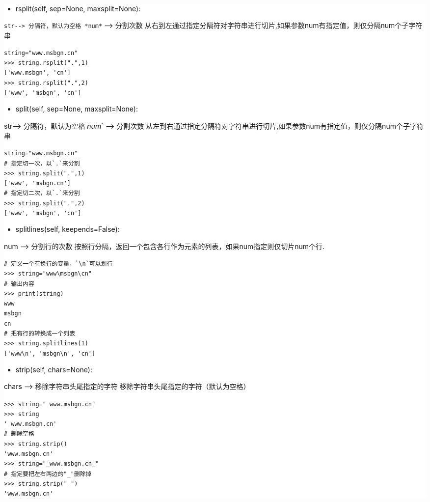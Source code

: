 * rsplit(self, sep=None, maxsplit=None):

`str--> 分隔符，默认为空格 *num*` –> 分割次数
从右到左通过指定分隔符对字符串进行切片,如果参数num有指定值，则仅分隔num个子字符串

```
string="www.msbgn.cn"
>>> string.rsplit(".",1)
['www.msbgn', 'cn']
>>> string.rsplit(".",2)
['www', 'msbgn', 'cn']
```


* split(self, sep=None, maxsplit=None):

str--> 分隔符，默认为空格 *num*` –> 分割次数
从左到右通过指定分隔符对字符串进行切片,如果参数num有指定值，则仅分隔num个子字符串

```
string="www.msbgn.cn"
# 指定切一次，以`.`来分割
>>> string.split(".",1)
['www', 'msbgn.cn']
# 指定切二次，以`.`来分割
>>> string.split(".",2)
['www', 'msbgn', 'cn']
```


* splitlines(self, keepends=False):

num –> 分割行的次数
按照行分隔，返回一个包含各行作为元素的列表，如果num指定则仅切片num个行.

```
# 定义一个有换行的变量，`\n`可以划行
>>> string="www\msbgn\cn"
# 输出内容
>>> print(string)
www
msbgn
cn
# 把有行的转换成一个列表
>>> string.splitlines(1)
['www\n', 'msbgn\n', 'cn']
```


* strip(self, chars=None):

chars –> 移除字符串头尾指定的字符
移除字符串头尾指定的字符（默认为空格）

```
>>> string=" www.msbgn.cn"
>>> string
' www.msbgn.cn'
# 删除空格
>>> string.strip()
'www.msbgn.cn'
>>> string="_www.msbgn.cn_"
# 指定要把左右两边的"_"删除掉
>>> string.strip("_")
'www.msbgn.cn'
```
